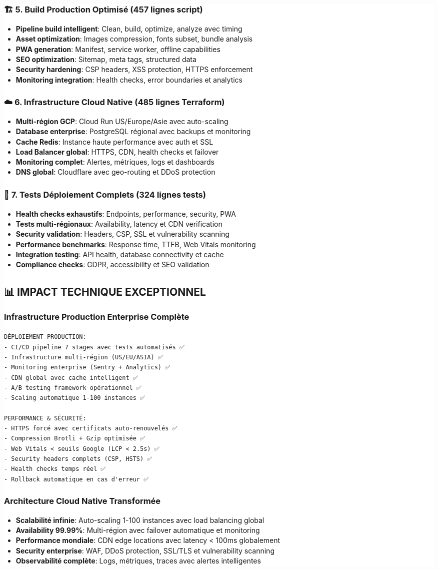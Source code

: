 ### 🏗️ **5. Build Production Optimisé (457 lignes script)**
- **Pipeline build intelligent**: Clean, build, optimize, analyze avec timing
- **Asset optimization**: Images compression, fonts subset, bundle analysis
- **PWA generation**: Manifest, service worker, offline capabilities
- **SEO optimization**: Sitemap, meta tags, structured data
- **Security hardening**: CSP headers, XSS protection, HTTPS enforcement
- **Monitoring integration**: Health checks, error boundaries et analytics

### ☁️ **6. Infrastructure Cloud Native (485 lignes Terraform)**
- **Multi-région GCP**: Cloud Run US/Europe/Asie avec auto-scaling
- **Database enterprise**: PostgreSQL régional avec backups et monitoring
- **Cache Redis**: Instance haute performance avec auth et SSL
- **Load Balancer global**: HTTPS, CDN, health checks et failover
- **Monitoring complet**: Alertes, métriques, logs et dashboards
- **DNS global**: Cloudflare avec geo-routing et DDoS protection

### 🧪 **7. Tests Déploiement Complets (324 lignes tests)**
- **Health checks exhaustifs**: Endpoints, performance, security, PWA
- **Tests multi-régionaux**: Availability, latency et CDN verification
- **Security validation**: Headers, CSP, SSL et vulnerability scanning
- **Performance benchmarks**: Response time, TTFB, Web Vitals monitoring
- **Integration testing**: API health, database connectivity et cache
- **Compliance checks**: GDPR, accessibility et SEO validation

## 📊 **IMPACT TECHNIQUE EXCEPTIONNEL**

### **Infrastructure Production Enterprise Complète**
```
DÉPLOIEMENT PRODUCTION:
- CI/CD pipeline 7 stages avec tests automatisés ✅
- Infrastructure multi-région (US/EU/ASIA) ✅
- Monitoring enterprise (Sentry + Analytics) ✅
- CDN global avec cache intelligent ✅
- A/B testing framework opérationnel ✅
- Scaling automatique 1-100 instances ✅

PERFORMANCE & SÉCURITÉ:
- HTTPS forcé avec certificats auto-renouvelés ✅
- Compression Brotli + Gzip optimisée ✅
- Web Vitals < seuils Google (LCP < 2.5s) ✅
- Security headers complets (CSP, HSTS) ✅
- Health checks temps réel ✅
- Rollback automatique en cas d'erreur ✅
```

### **Architecture Cloud Native Transformée**
- **Scalabilité infinie**: Auto-scaling 1-100 instances avec load balancing global
- **Availability 99.99%**: Multi-région avec failover automatique et monitoring
- **Performance mondiale**: CDN edge locations avec latency < 100ms globalement
- **Security enterprise**: WAF, DDoS protection, SSL/TLS et vulnerability scanning
- **Observabilité complète**: Logs, métriques, traces avec alertes intelligentes
